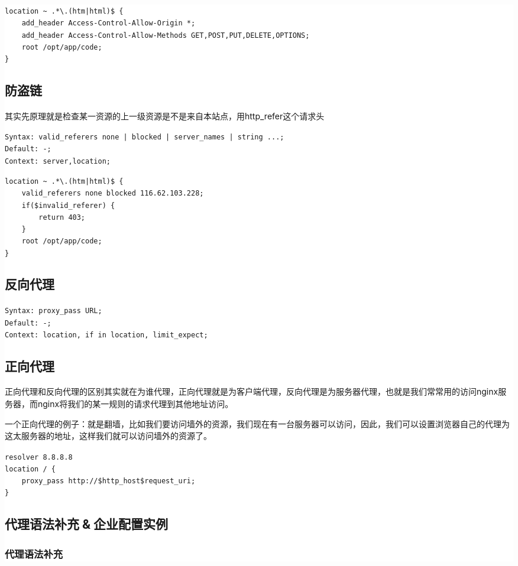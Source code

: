 ```nginx
location ~ .*\.(htm|html)$ {
    add_header Access-Control-Allow-Origin *;
    add_header Access-Control-Allow-Methods GET,POST,PUT,DELETE,OPTIONS;
    root /opt/app/code;
}
```

## 防盗链

其实先原理就是检查某一资源的上一级资源是不是来自本站点，用http_refer这个请求头

```nginx
Syntax: valid_referers none | blocked | server_names | string ...;
Default: -;
Context: server,location;
```

```nginx
location ~ .*\.(htm|html)$ {
    valid_referers none blocked 116.62.103.228;
    if($invalid_referer) {
        return 403;
    }
    root /opt/app/code;
}
```



## 反向代理

```nginx
Syntax: proxy_pass URL;
Default: -;
Context: location, if in location, limit_expect;
```

## 正向代理

正向代理和反向代理的区别其实就在为谁代理，正向代理就是为客户端代理，反向代理是为服务器代理，也就是我们常常用的访问nginx服务器，而nginx将我们的某一规则的请求代理到其他地址访问。

一个正向代理的例子：就是翻墙，比如我们要访问墙外的资源，我们现在有一台服务器可以访问，因此，我们可以设置浏览器自己的代理为这太服务器的地址，这样我们就可以访问墙外的资源了。

```nginx
resolver 8.8.8.8
location / {
	proxy_pass http://$http_host$request_uri;
}
```

## 代理语法补充 & 企业配置实例

### 代理语法补充
